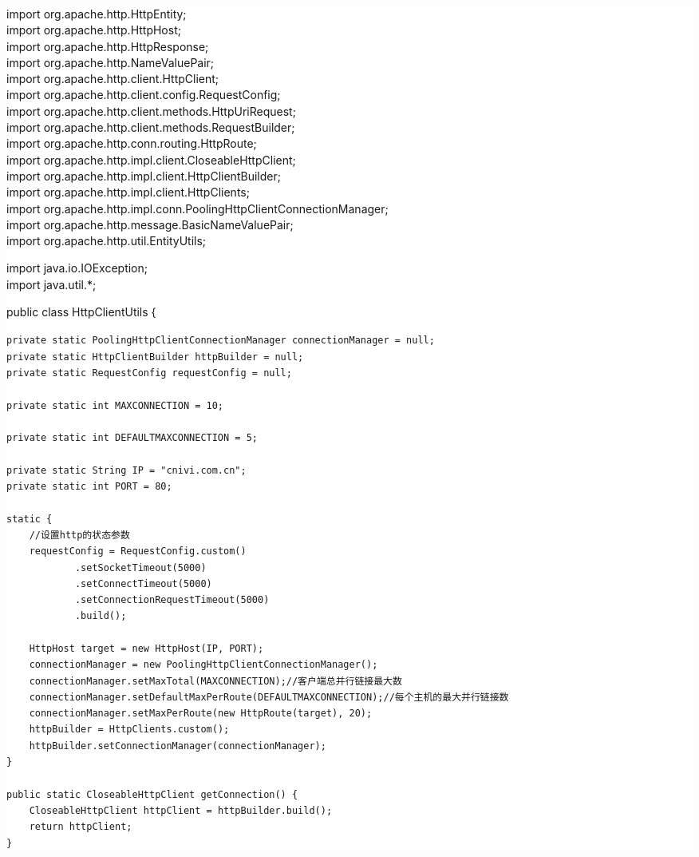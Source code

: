 
import org.apache.http.HttpEntity;  
import org.apache.http.HttpHost;  
import org.apache.http.HttpResponse;  
import org.apache.http.NameValuePair;  
import org.apache.http.client.HttpClient;  
import org.apache.http.client.config.RequestConfig;  
import org.apache.http.client.methods.HttpUriRequest;  
import org.apache.http.client.methods.RequestBuilder;  
import org.apache.http.conn.routing.HttpRoute;  
import org.apache.http.impl.client.CloseableHttpClient;  
import org.apache.http.impl.client.HttpClientBuilder;  
import org.apache.http.impl.client.HttpClients;  
import org.apache.http.impl.conn.PoolingHttpClientConnectionManager;  
import org.apache.http.message.BasicNameValuePair;  
import org.apache.http.util.EntityUtils;  
    
import java.io.IOException;  
import java.util.*;  
    
public class HttpClientUtils {  
    
    private static PoolingHttpClientConnectionManager connectionManager = null;  
    private static HttpClientBuilder httpBuilder = null;  
    private static RequestConfig requestConfig = null;  
    
    private static int MAXCONNECTION = 10;  
    
    private static int DEFAULTMAXCONNECTION = 5;  
    
    private static String IP = "cnivi.com.cn";  
    private static int PORT = 80;  
    
    static {  
        //设置http的状态参数  
        requestConfig = RequestConfig.custom()  
                .setSocketTimeout(5000)  
                .setConnectTimeout(5000)  
                .setConnectionRequestTimeout(5000)  
                .build();  
    
        HttpHost target = new HttpHost(IP, PORT);  
        connectionManager = new PoolingHttpClientConnectionManager();  
        connectionManager.setMaxTotal(MAXCONNECTION);//客户端总并行链接最大数  
        connectionManager.setDefaultMaxPerRoute(DEFAULTMAXCONNECTION);//每个主机的最大并行链接数  
        connectionManager.setMaxPerRoute(new HttpRoute(target), 20);  
        httpBuilder = HttpClients.custom();  
        httpBuilder.setConnectionManager(connectionManager);  
    }  
    
    public static CloseableHttpClient getConnection() {  
        CloseableHttpClient httpClient = httpBuilder.build();  
        return httpClient;  
    }  

